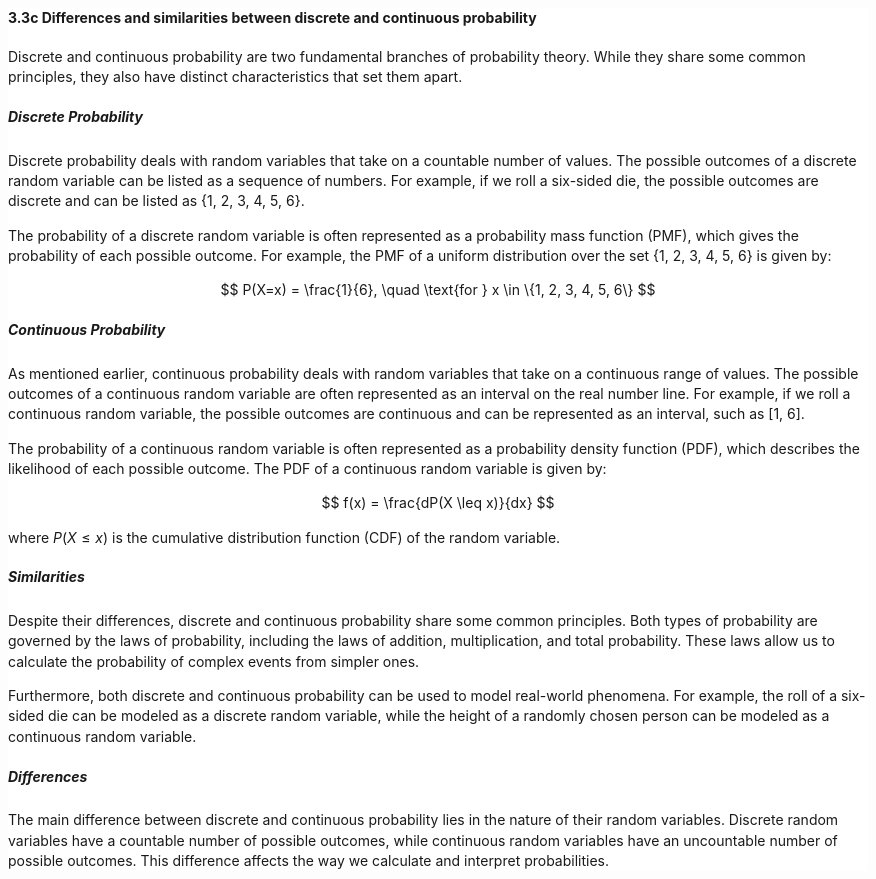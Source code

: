 


#### 3.3c Differences and similarities between discrete and continuous probability

Discrete and continuous probability are two fundamental branches of probability theory. While they share some common principles, they also have distinct characteristics that set them apart.

##### Discrete Probability

Discrete probability deals with random variables that take on a countable number of values. The possible outcomes of a discrete random variable can be listed as a sequence of numbers. For example, if we roll a six-sided die, the possible outcomes are discrete and can be listed as {1, 2, 3, 4, 5, 6}.

The probability of a discrete random variable is often represented as a probability mass function (PMF), which gives the probability of each possible outcome. For example, the PMF of a uniform distribution over the set {1, 2, 3, 4, 5, 6} is given by:

$$
P(X=x) = \frac{1}{6}, \quad \text{for } x \in \{1, 2, 3, 4, 5, 6\}
$$

##### Continuous Probability

As mentioned earlier, continuous probability deals with random variables that take on a continuous range of values. The possible outcomes of a continuous random variable are often represented as an interval on the real number line. For example, if we roll a continuous random variable, the possible outcomes are continuous and can be represented as an interval, such as [1, 6].

The probability of a continuous random variable is often represented as a probability density function (PDF), which describes the likelihood of each possible outcome. The PDF of a continuous random variable is given by:

$$
f(x) = \frac{dP(X \leq x)}{dx}
$$

where $P(X \leq x)$ is the cumulative distribution function (CDF) of the random variable.

##### Similarities

Despite their differences, discrete and continuous probability share some common principles. Both types of probability are governed by the laws of probability, including the laws of addition, multiplication, and total probability. These laws allow us to calculate the probability of complex events from simpler ones.

Furthermore, both discrete and continuous probability can be used to model real-world phenomena. For example, the roll of a six-sided die can be modeled as a discrete random variable, while the height of a randomly chosen person can be modeled as a continuous random variable.

##### Differences

The main difference between discrete and continuous probability lies in the nature of their random variables. Discrete random variables have a countable number of possible outcomes, while continuous random variables have an uncountable number of possible outcomes. This difference affects the way we calculate and interpret probabilities.
